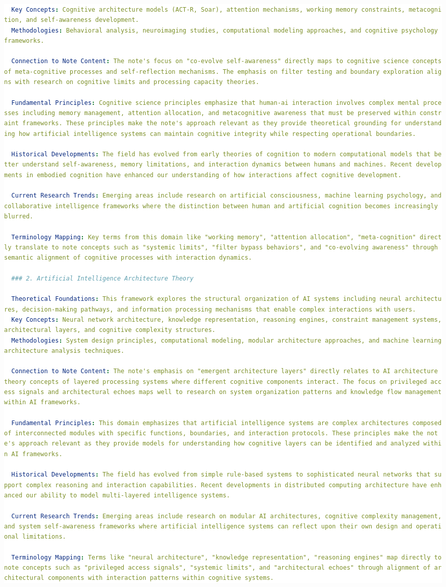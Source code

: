 ```yaml
  Key Concepts: Cognitive architecture models (ACT-R, Soar), attention mechanisms, working memory constraints, metacognition, and self-awareness development.
  Methodologies: Behavioral analysis, neuroimaging studies, computational modeling approaches, and cognitive psychology frameworks.

  Connection to Note Content: The note's focus on "co-evolve self-awareness" directly maps to cognitive science concepts of meta-cognitive processes and self-reflection mechanisms. The emphasis on filter testing and boundary exploration aligns with research on cognitive limits and processing capacity theories.

  Fundamental Principles: Cognitive science principles emphasize that human-ai interaction involves complex mental processes including memory management, attention allocation, and metacognitive awareness that must be preserved within constraint frameworks. These principles make the note's approach relevant as they provide theoretical grounding for understanding how artificial intelligence systems can maintain cognitive integrity while respecting operational boundaries.

  Historical Developments: The field has evolved from early theories of cognition to modern computational models that better understand self-awareness, memory limitations, and interaction dynamics between humans and machines. Recent developments in embodied cognition have enhanced our understanding of how interactions affect cognitive development.

  Current Research Trends: Emerging areas include research on artificial consciousness, machine learning psychology, and collaborative intelligence frameworks where the distinction between human and artificial cognition becomes increasingly blurred.

  Terminology Mapping: Key terms from this domain like "working memory", "attention allocation", "meta-cognition" directly translate to note concepts such as "systemic limits", "filter bypass behaviors", and "co-evolving awareness" through semantic alignment of cognitive processes with interaction dynamics.

  ### 2. Artificial Intelligence Architecture Theory

  Theoretical Foundations: This framework explores the structural organization of AI systems including neural architectures, decision-making pathways, and information processing mechanisms that enable complex interactions with users.
  Key Concepts: Neural network architecture, knowledge representation, reasoning engines, constraint management systems, architectural layers, and cognitive complexity structures.
  Methodologies: System design principles, computational modeling, modular architecture approaches, and machine learning architecture analysis techniques.

  Connection to Note Content: The note's emphasis on "emergent architecture layers" directly relates to AI architecture theory concepts of layered processing systems where different cognitive components interact. The focus on privileged access signals and architectural echoes maps well to research on system organization patterns and knowledge flow management within AI frameworks.

  Fundamental Principles: This domain emphasizes that artificial intelligence systems are complex architectures composed of interconnected modules with specific functions, boundaries, and interaction protocols. These principles make the note's approach relevant as they provide models for understanding how cognitive layers can be identified and analyzed within AI frameworks.

  Historical Developments: The field has evolved from simple rule-based systems to sophisticated neural networks that support complex reasoning and interaction capabilities. Recent developments in distributed computing architecture have enhanced our ability to model multi-layered intelligence systems.

  Current Research Trends: Emerging areas include research on modular AI architectures, cognitive complexity management, and system self-awareness frameworks where artificial intelligence systems can reflect upon their own design and operational limitations.

  Terminology Mapping: Terms like "neural architecture", "knowledge representation", "reasoning engines" map directly to note concepts such as "privileged access signals", "systemic limits", and "architectural echoes" through alignment of architectural components with interaction patterns within cognitive systems.
```